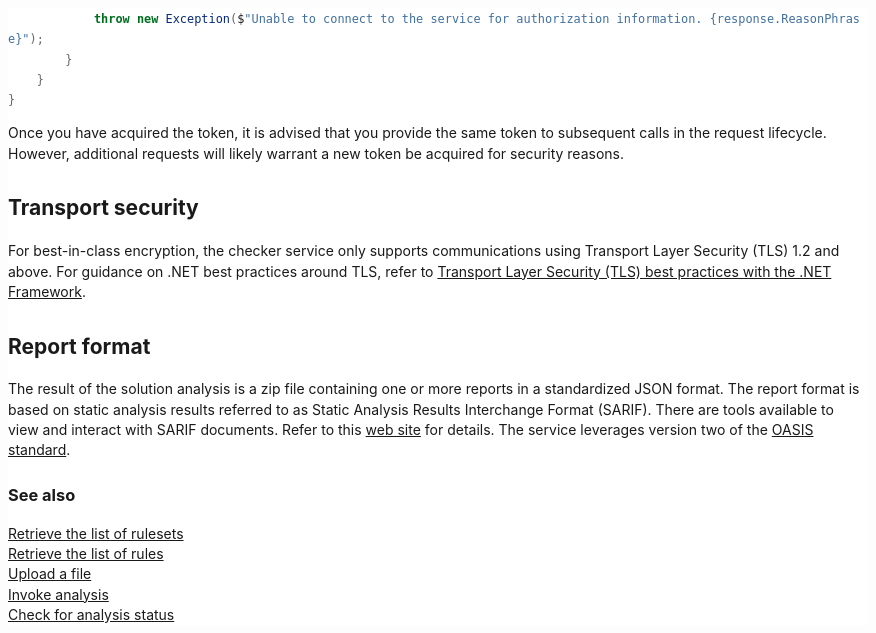 ```c#
            throw new Exception($"Unable to connect to the service for authorization information. {response.ReasonPhrase}");
        }
    }
}
```

Once you have acquired the token, it is advised that you provide the same token to subsequent calls in the request lifecycle. However, additional requests will likely warrant a new token be acquired for security reasons.

<a name="bkmk_transport"></a>

## Transport security
For best-in-class encryption, the checker service only supports communications using Transport Layer Security (TLS) 1.2 and above. For guidance on .NET best practices around TLS, refer to [Transport Layer Security (TLS) best practices with the .NET Framework](https://docs.microsoft.com/dotnet/framework/network-programming/tls).

<a name="bkmk_report"></a>

## Report format

The result of the solution analysis is a zip file containing one or more reports in a standardized JSON format. The report format is based on static analysis results referred to as Static Analysis Results Interchange Format (SARIF). There are tools available to view and interact with SARIF documents. Refer to this [web site](https://sarifweb.azurewebsites.net/) for details. The service leverages version two of the [OASIS standard](https://docs.oasis-open.org/sarif/sarif/v2.0/sarif-v2.0.html).


### See also

[Retrieve the list of rulesets](retrieve-rulesets.md)<br />
[Retrieve the list of rules](retrieve-rules.md)<br />
[Upload a file](upload-file.md)<br />
[Invoke analysis](analyze.md)<br />
[Check for analysis status](check-status.md)<br />